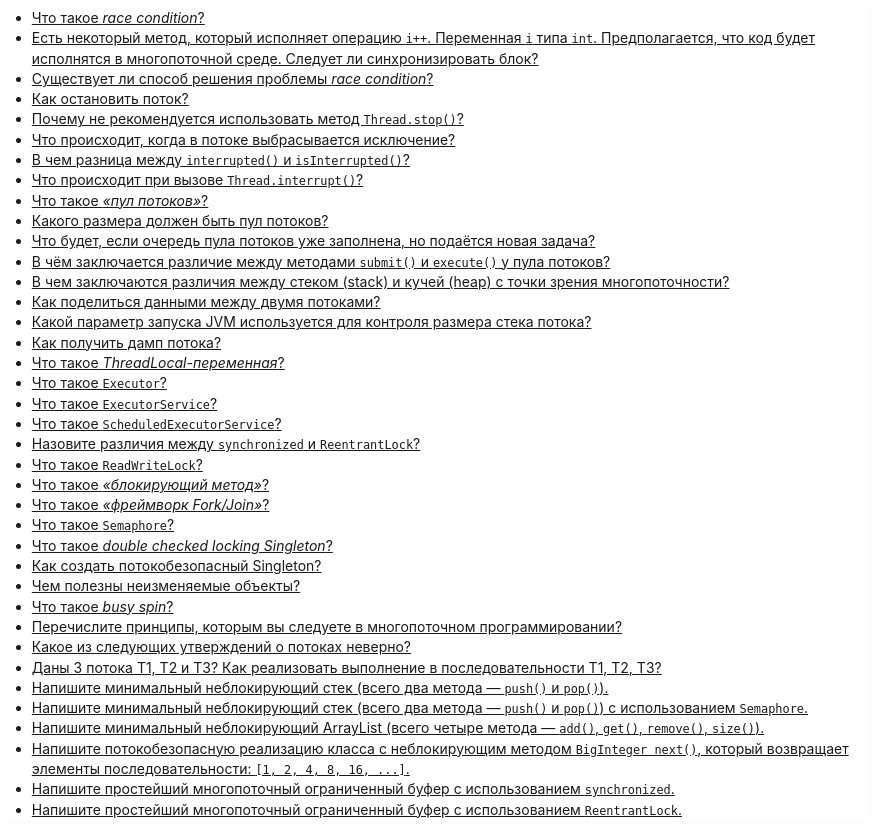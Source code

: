 + [Что такое _race condition_?](#что-такое-race-condition)
+ [Есть некоторый метод, который исполняет операцию `i++`. Переменная `i` типа `int`. Предполагается, что код будет исполнятся в многопоточной среде. Следует ли синхронизировать блок?](#есть-некоторый-метод-который-исполняет-операцию-i-переменная-i-типа-int-предполагается-что-код-будет-исполнятся-в-многопоточной-среде-следует-ли-синхронизировать-блок)
+ [Существует ли способ решения проблемы _race condition_?](#существует-ли-способ-решения-проблемы-race-condition)
+ [Как остановить поток?](#как-остановить-поток)
+ [Почему не рекомендуется использовать метод `Thread.stop()`?](#почему-не-рекомендуется-использовать-метод-threadstop)
+ [Что происходит, когда в потоке выбрасывается исключение?](#что-происходит-когда-в-потоке-выбрасывается-исключение)
+ [В чем разница между `interrupted()` и `isInterrupted()`?](#в-чем-разница-между-interrupted-и-isinterrupted)
+ [Что происходит при вызове `Thread.interrupt()`?](#что-происходит-при-вызове-threadinterrupt)
+ [Что такое _«пул потоков»_?](#что-такое-пул-потоков)
+ [Какого размера должен быть пул потоков?](#какого-размера-должен-быть-пул-потоков)
+ [Что будет, если очередь пула потоков уже заполнена, но подаётся новая задача?](#что-будет-если-очередь-пула-потоков-уже-заполнена-но-подаётся-новая-задача)
+ [В чём заключается различие между методами `submit()` и `execute()` у пула потоков?](#в-чём-заключается-различие-между-методами-submit-и-execute-у-пула-потоков)
+ [В чем заключаются различия между cтеком (stack) и кучей (heap) с точки зрения многопоточности?](#в-чем-заключаются-различия-между-cтеком-stack-и-кучей-heap-с-точки-зрения-многопоточности)
+ [Как поделиться данными между двумя потоками?](#как-поделиться-данными-между-двумя-потоками)
+ [Какой параметр запуска JVM используется для контроля размера стека потока?](#какой-параметр-запуска-jvm-используется-для-контроля-размера-стека-потока)
+ [Как получить дамп потока?](#как-получить-дамп-потока)
+ [Что такое _ThreadLocal-переменная_?](#что-такое-threadlocal-переменная)
+ [Что такое `Executor`?](#что-такое-executor)
+ [Что такое `ExecutorService`?](#что-такое-executorservice)
+ [Что такое `ScheduledExecutorService`?](#что-такое-scheduledexecutorservice)
+ [Назовите различия между `synchronized` и `ReentrantLock`?](#назовите-различия-между-synchronized-и-reentrantlock)
+ [Что такое `ReadWriteLock`?](#что-такое-readwritelock)
+ [Что такое _«блокирующий метод»_?](#что-такое-блокирующий-метод)
+ [Что такое _«фреймворк Fork/Join»_?](#что-такое-фреймворк-forkjoin)
+ [Что такое `Semaphore`?](#что-такое-semaphore)
+ [Что такое _double checked locking Singleton_?](#что-такое-double-checked-locking-singleton)
+ [Как создать потокобезопасный Singleton?](#как-создать-потокобезопасный-singleton)
+ [Чем полезны неизменяемые объекты?](#чем-полезны-неизменяемые-объекты)
+ [Что такое _busy spin_?](#что-такое-busy-spin)
+ [Перечислите принципы, которым вы следуете в многопоточном программировании?](#перечислите-принципы-которым-вы-следуете-в-многопоточном-программировании)
+ [Какое из следующих утверждений о потоках неверно?](#какое-из-следующих-утверждений-о-потоках-неверно)
+ [Даны 3 потока Т1, Т2 и Т3? Как реализовать выполнение в последовательности Т1, Т2, Т3?](#даны-3-потока-Т1-Т2-и-Т3-Как-реализовать-выполнение-в-последовательности-Т1-Т2-Т3)
+ [Напишите минимальный неблокирующий стек (всего два метода — `push()` и `pop()`).](#напишите-минимальный-неблокирующий-стек-всего-два-метода--push-и-pop)
+ [Напишите минимальный неблокирующий стек (всего два метода — `push()` и `pop()`) с использованием `Semaphore`.](#напишите-минимальный-неблокирующий-стек-всего-два-метода--push-и-pop-с-использованием-semaphore)
+ [Напишите минимальный неблокирующий ArrayList (всего четыре метода — `add()`, `get()`, `remove()`, `size()`).](#напишите-минимальный-неблокирующий-arraylist-всего-четыре-метода--add-get-remove-size)
+ [Напишите потокобезопасную реализацию класса с неблокирующим методом `BigInteger next()`, который возвращает элементы последовательности: `[1, 2, 4, 8, 16, ...]`.](#напишите-потокобезопасную-реализацию-класса-с-неблокирующим-методом-biginteger-next-который-возвращает-элементы-последовательности-1-2-4-8-16-)
+ [Напишите простейший многопоточный ограниченный буфер с использованием `synchronized`.](#напишите-простейший-многопоточный-ограниченный-буфер-с-использованием-synchronized)
+ [Напишите простейший многопоточный ограниченный буфер с использованием `ReentrantLock`.](#напишите-простейший-многопоточный-ограниченный-буфер-с-использованием-reentrantlock)